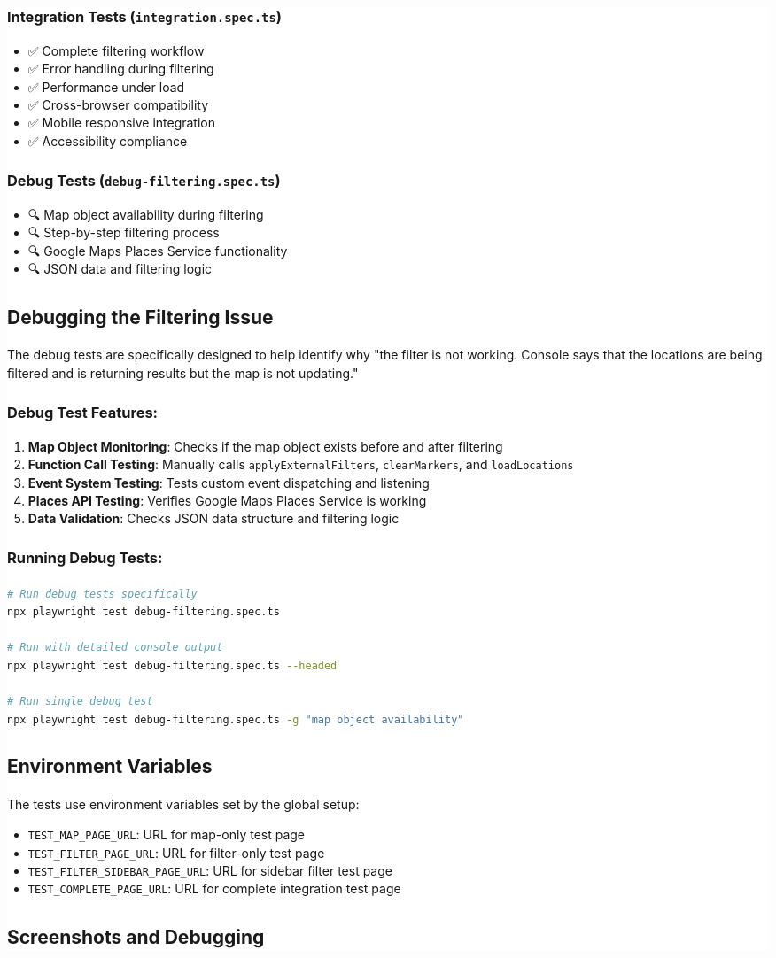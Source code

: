 ### Integration Tests (`integration.spec.ts`)
- ✅ Complete filtering workflow
- ✅ Error handling during filtering
- ✅ Performance under load
- ✅ Cross-browser compatibility
- ✅ Mobile responsive integration
- ✅ Accessibility compliance

### Debug Tests (`debug-filtering.spec.ts`)
- 🔍 Map object availability during filtering
- 🔍 Step-by-step filtering process
- 🔍 Google Maps Places Service functionality
- 🔍 JSON data and filtering logic

## Debugging the Filtering Issue

The debug tests are specifically designed to help identify why "the filter is not working. Console says that the locations are being filtered and is returning results but the map is not updating."

### Debug Test Features:

1. **Map Object Monitoring**: Checks if the map object exists before and after filtering
2. **Function Call Testing**: Manually calls `applyExternalFilters`, `clearMarkers`, and `loadLocations`
3. **Event System Testing**: Tests custom event dispatching and listening
4. **Places API Testing**: Verifies Google Maps Places Service is working
5. **Data Validation**: Checks JSON data structure and filtering logic

### Running Debug Tests:

```bash
# Run debug tests specifically
npx playwright test debug-filtering.spec.ts

# Run with detailed console output
npx playwright test debug-filtering.spec.ts --headed

# Run single debug test
npx playwright test debug-filtering.spec.ts -g "map object availability"
```

## Environment Variables

The tests use environment variables set by the global setup:
- `TEST_MAP_PAGE_URL`: URL for map-only test page
- `TEST_FILTER_PAGE_URL`: URL for filter-only test page  
- `TEST_FILTER_SIDEBAR_PAGE_URL`: URL for sidebar filter test page
- `TEST_COMPLETE_PAGE_URL`: URL for complete integration test page

## Screenshots and Debugging
